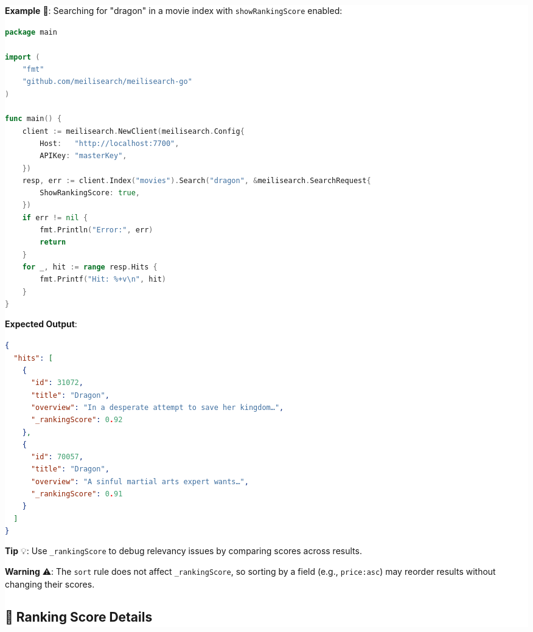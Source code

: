 **Example** 🎯: Searching for "dragon" in a movie index with `showRankingScore` enabled:
```go
package main

import (
    "fmt"
    "github.com/meilisearch/meilisearch-go"
)

func main() {
    client := meilisearch.NewClient(meilisearch.Config{
        Host:   "http://localhost:7700",
        APIKey: "masterKey",
    })
    resp, err := client.Index("movies").Search("dragon", &meilisearch.SearchRequest{
        ShowRankingScore: true,
    })
    if err != nil {
        fmt.Println("Error:", err)
        return
    }
    for _, hit := range resp.Hits {
        fmt.Printf("Hit: %+v\n", hit)
    }
}
```

**Expected Output**:
```json
{
  "hits": [
    {
      "id": 31072,
      "title": "Dragon",
      "overview": "In a desperate attempt to save her kingdom…",
      "_rankingScore": 0.92
    },
    {
      "id": 70057,
      "title": "Dragon",
      "overview": "A sinful martial arts expert wants…",
      "_rankingScore": 0.91
    }
  ]
}
```

**Tip** 💡: Use `_rankingScore` to debug relevancy issues by comparing scores across results.

**Warning** ⚠️: The `sort` rule does not affect `_rankingScore`, so sorting by a field (e.g., `price:asc`) may reorder results without changing their scores.

## 🌟 Ranking Score Details
